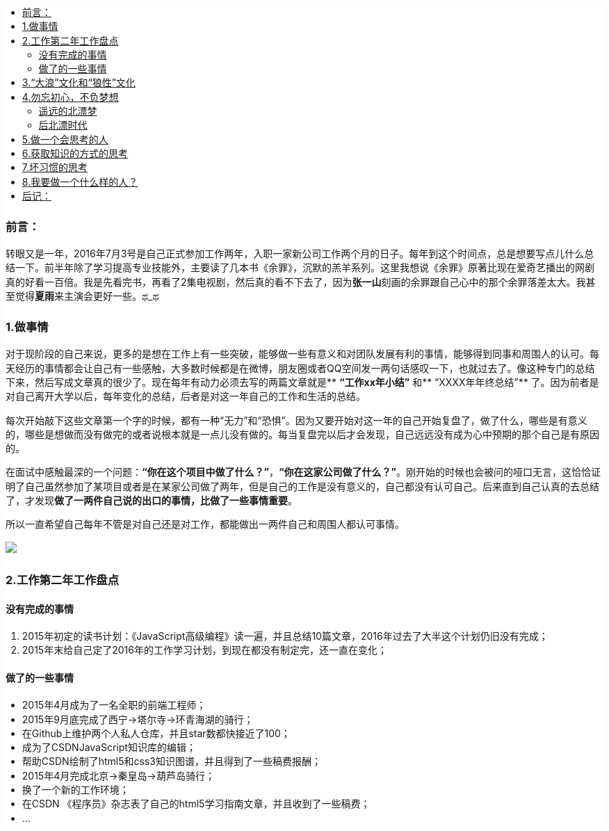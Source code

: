 
- [前言：](#前言)
- [1.做事情](#1做事情)
- [2.工作第二年工作盘点](#2工作第二年工作盘点)
	- [没有完成的事情](#没有完成的事情)
	- [做了的一些事情](#做了的一些事情)
- [3.“大浪”文化和“狼性”文化](#3大浪文化和狼性文化)
- [4.勿忘初心，不负梦想](#4勿忘初心不负梦想)
	- [遥远的北漂梦](#遥远的北漂梦)
	- [后北漂时代](#后北漂时代)
- [5.做一个会思考的人](#5做一个会思考的人)
- [6.获取知识的方式的思考](#6获取知识的方式的思考)
- [7.坏习惯的思考](#7坏习惯的思考)
- [8.我要做一个什么样的人？](#8我要做一个什么样的人)
- [后记：](#后记)



### 前言：

转眼又是一年，2016年7月3号是自己正式参加工作两年，入职一家新公司工作两个月的日子。每年到这个时间点，总是想要写点儿什么总结一下。前半年除了学习提高专业技能外，主要读了几本书《余罪》，沉默的羔羊系列。这里我想说《余罪》原著比现在爱奇艺播出的网剧真的好看一百倍。我是先看完书，再看了2集电视剧，然后真的看不下去了，因为**张一山**刻画的余罪跟自己心中的那个余罪落差太大。我甚至觉得**夏雨**来主演会更好一些。ಥ_ಥ

### 1.做事情    

对于现阶段的自己来说，更多的是想在工作上有一些突破，能够做一些有意义和对团队发展有利的事情，能够得到同事和周围人的认可。每天经历的事情都会让自己有一些感触，大多数时候都是在微博，朋友圈或者QQ空间发一两句话感叹一下，也就过去了。像这种专门的总结下来，然后写成文章真的很少了。现在每年有动力必须去写的两篇文章就是** **“工作xx年小结”** 和** “XXXX年年终总结”** 了。因为前者是对自己离开大学以后，每年变化的总结，后者是对这一年自己的工作和生活的总结。

每次开始敲下这些文章第一个字的时候，都有一种“无力”和“恐惧”。因为又要开始对这一年的自己开始复盘了，做了什么，哪些是有意义的，哪些是想做而没有做完的或者说根本就是一点儿没有做的。每当复盘完以后才会发现，自己远远没有成为心中预期的那个自己是有原因的。

在面试中感触最深的一个问题：**“你在这个项目中做了什么？”**，**“你在这家公司做了什么？”**。刚开始的时候也会被问的哑口无言，这恰恰证明了自己虽然参加了某项目或者是在某家公司做了两年，但是自己的工作是没有意义的，自己都没有认可自己。后来直到自己认真的去总结了，才发现**做了一两件自己说的出口的事情，比做了一些事情重要**。

所以一直希望自己每年不管是对自己还是对工作，都能做出一两件自己和周围人都认可事情。


![](http://ww3.sinaimg.cn/mw690/698e22a9jw1f6cd68wu7cj206e0aat92.jpg)

### 2.工作第二年工作盘点

#### 没有完成的事情

1. 2015年初定的读书计划：《JavaScript高级编程》读一遍，并且总结10篇文章，2016年过去了大半这个计划仍旧没有完成；
2. 2015年末给自己定了2016年的工作学习计划，到现在都没有制定完，还一直在变化；


#### 做了的一些事情
- 2015年4月成为了一名全职的前端工程师；
- 2015年9月底完成了西宁->塔尔寺->环青海湖的骑行；
- 在Github上维护两个人私人仓库，并且star数都快接近了100；
- 成为了CSDNJavaScript知识库的编辑；
- 帮助CSDN绘制了html5和css3知识图谱，并且得到了一些稿费报酬；
- 2015年4月完成北京->秦皇岛->葫芦岛骑行；
- 换了一个新的工作环境；
- 在CSDN 《程序员》杂志表了自己的html5学习指南文章，并且收到了一些稿费；
- ...
